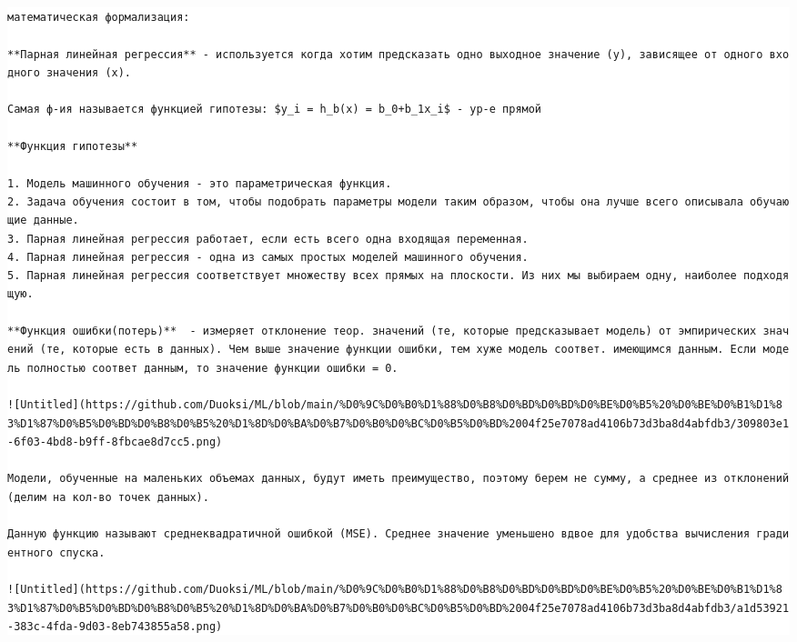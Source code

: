     математическая формализация:
    
    **Парная линейная регрессия** - используется когда хотим предсказать одно выходное значение (y), зависящее от одного входного значения (x).
    
    Самая ф-ия называется функцией гипотезы: $y_i = h_b(x) = b_0+b_1x_i$ - ур-е прямой
    
    **Функция гипотезы**
    
    1. Модель машинного обучения - это параметрическая функция.
    2. Задача обучения состоит в том, чтобы подобрать параметры модели таким образом, чтобы она лучше всего описывала обучающие данные.
    3. Парная линейная регрессия работает, если есть всего одна входящая переменная.
    4. Парная линейная регрессия - одна из самых простых моделей машинного обучения.
    5. Парная линейная регрессия соответствует множеству всех прямых на плоскости. Из них мы выбираем одну, наиболее подходящую.
    
    **Функция ошибки(потерь)**  - измеряет отклонение теор. значений (те, которые предсказывает модель) от эмпирических значений (те, которые есть в данных). Чем выше значение функции ошибки, тем хуже модель соответ. имеющимся данным. Если модель полностью соответ данным, то значение функции ошибки = 0. 
    
    ![Untitled](https://github.com/Duoksi/ML/blob/main/%D0%9C%D0%B0%D1%88%D0%B8%D0%BD%D0%BD%D0%BE%D0%B5%20%D0%BE%D0%B1%D1%83%D1%87%D0%B5%D0%BD%D0%B8%D0%B5%20%D1%8D%D0%BA%D0%B7%D0%B0%D0%BC%D0%B5%D0%BD%2004f25e7078ad4106b73d3ba8d4abfdb3/309803e1-6f03-4bd8-b9ff-8fbcae8d7cc5.png)
    
    Модели, обученные на маленьких объемах данных, будут иметь преимущество, поэтому берем не сумму, а среднее из отклонений (делим на кол-во точек данных).
    
    Данную функцию называют среднеквадратичной ошибкой (MSE). Среднее значение уменьшено вдвое для удобства вычисления градиентного спуска.
    
    ![Untitled](https://github.com/Duoksi/ML/blob/main/%D0%9C%D0%B0%D1%88%D0%B8%D0%BD%D0%BD%D0%BE%D0%B5%20%D0%BE%D0%B1%D1%83%D1%87%D0%B5%D0%BD%D0%B8%D0%B5%20%D1%8D%D0%BA%D0%B7%D0%B0%D0%BC%D0%B5%D0%BD%2004f25e7078ad4106b73d3ba8d4abfdb3/a1d53921-383c-4fda-9d03-8eb743855a58.png)
    